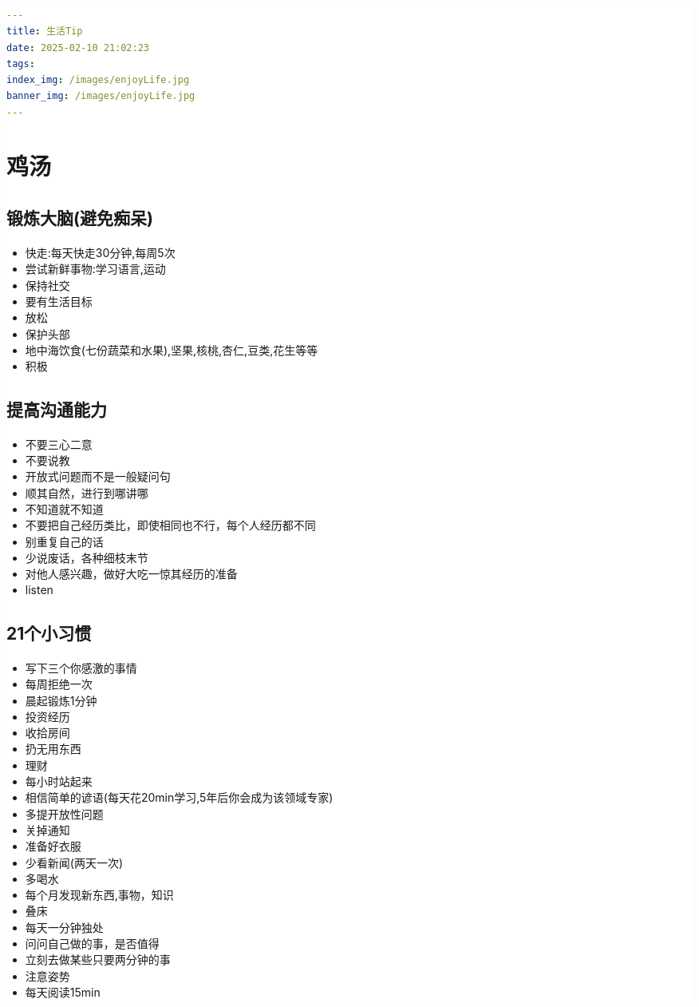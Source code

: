 ```yaml
---
title: 生活Tip
date: 2025-02-10 21:02:23
tags:
index_img: /images/enjoyLife.jpg
banner_img: /images/enjoyLife.jpg
---
```


# 鸡汤
## 锻炼大脑(避免痴呆)
- 快走:每天快走30分钟,每周5次
- 尝试新鲜事物:学习语言,运动
- 保持社交
- 要有生活目标
- 放松
- 保护头部
- 地中海饮食(七份蔬菜和水果),坚果,核桃,杏仁,豆类,花生等等
- 积极
## 提高沟通能力
- 不要三心二意
- 不要说教
- 开放式问题而不是一般疑问句
- 顺其自然，进行到哪讲哪
- 不知道就不知道
- 不要把自己经历类比，即使相同也不行，每个人经历都不同
- 别重复自己的话
- 少说废话，各种细枝末节
- 对他人感兴趣，做好大吃一惊其经历的准备
- listen

## 21个小习惯
- 写下三个你感激的事情
- 每周拒绝一次
- 晨起锻炼1分钟
- 投资经历
- 收拾房间
- 扔无用东西
- 理财
- 每小时站起来
- 相信简单的谚语(每天花20min学习,5年后你会成为该领域专家)
- 多提开放性问题
- 关掉通知
- 准备好衣服
- 少看新闻(两天一次)
- 多喝水
- 每个月发现新东西,事物，知识
- 叠床
- 每天一分钟独处
- 问问自己做的事，是否值得
- 立刻去做某些只要两分钟的事
- 注意姿势
- 每天阅读15min
